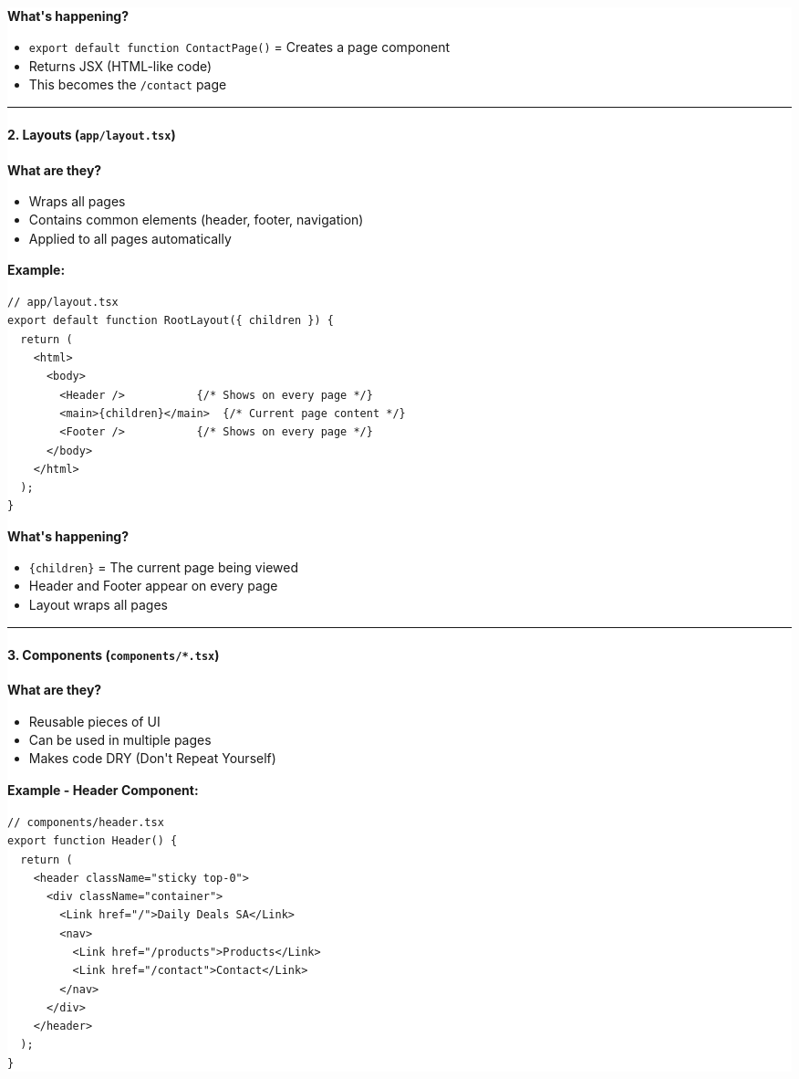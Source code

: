 **What's happening?**
- `export default function ContactPage()` = Creates a page component
- Returns JSX (HTML-like code)
- This becomes the `/contact` page

---

#### 2. **Layouts** (`app/layout.tsx`)

**What are they?**
- Wraps all pages
- Contains common elements (header, footer, navigation)
- Applied to all pages automatically

**Example:**
```tsx
// app/layout.tsx
export default function RootLayout({ children }) {
  return (
    <html>
      <body>
        <Header />           {/* Shows on every page */}
        <main>{children}</main>  {/* Current page content */}
        <Footer />           {/* Shows on every page */}
      </body>
    </html>
  );
}
```

**What's happening?**
- `{children}` = The current page being viewed
- Header and Footer appear on every page
- Layout wraps all pages

---

#### 3. **Components** (`components/*.tsx`)

**What are they?**
- Reusable pieces of UI
- Can be used in multiple pages
- Makes code DRY (Don't Repeat Yourself)

**Example - Header Component:**
```tsx
// components/header.tsx
export function Header() {
  return (
    <header className="sticky top-0">
      <div className="container">
        <Link href="/">Daily Deals SA</Link>
        <nav>
          <Link href="/products">Products</Link>
          <Link href="/contact">Contact</Link>
        </nav>
      </div>
    </header>
  );
}
```
